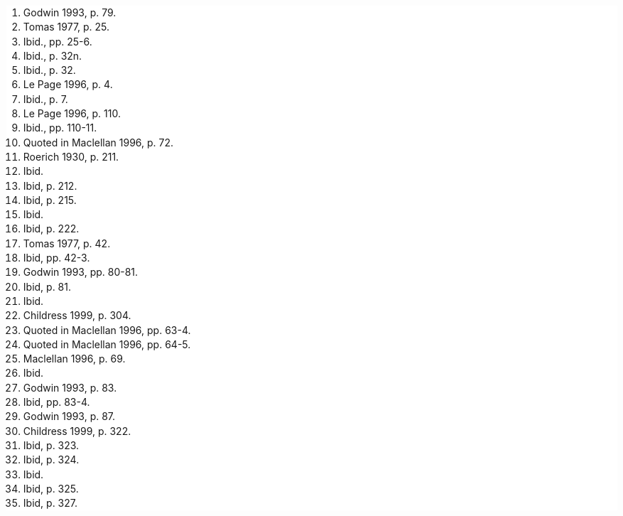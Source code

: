 1. Godwin 1993, p. 79.
2. Tomas 1977, p. 25.
3. Ibid., pp. 25-6.
4. Ibid., p. 32n.
5. Ibid., p. 32.
6. Le Page 1996, p. 4.
7. Ibid., p. 7.
8. Le Page 1996, p. 110.
9. Ibid., pp. 110-11.
10. Quoted in Maclellan 1996, p. 72.
11. Roerich 1930, p. 211.
12. Ibid.
13. Ibid, p. 212.
14. Ibid, p. 215.
15. Ibid.
16. Ibid, p. 222.
17. Tomas 1977, p. 42.
18. Ibid, pp. 42-3.
19. Godwin 1993, pp. 80-81.
20. Ibid, p. 81.
21. Ibid.
22. Childress 1999, p. 304.
23. Quoted in Maclellan 1996, pp. 63-4.
24. Quoted in Maclellan 1996, pp. 64-5.
25. Maclellan 1996, p. 69.
26. Ibid.
27. Godwin 1993, p. 83.
28. Ibid, pp. 83-4.
29. Godwin 1993, p. 87.
30. Childress 1999, p. 322.
31. Ibid, p. 323.
32. Ibid, p. 324.
33. Ibid.
34. Ibid, p. 325.
35. Ibid, p. 327.
